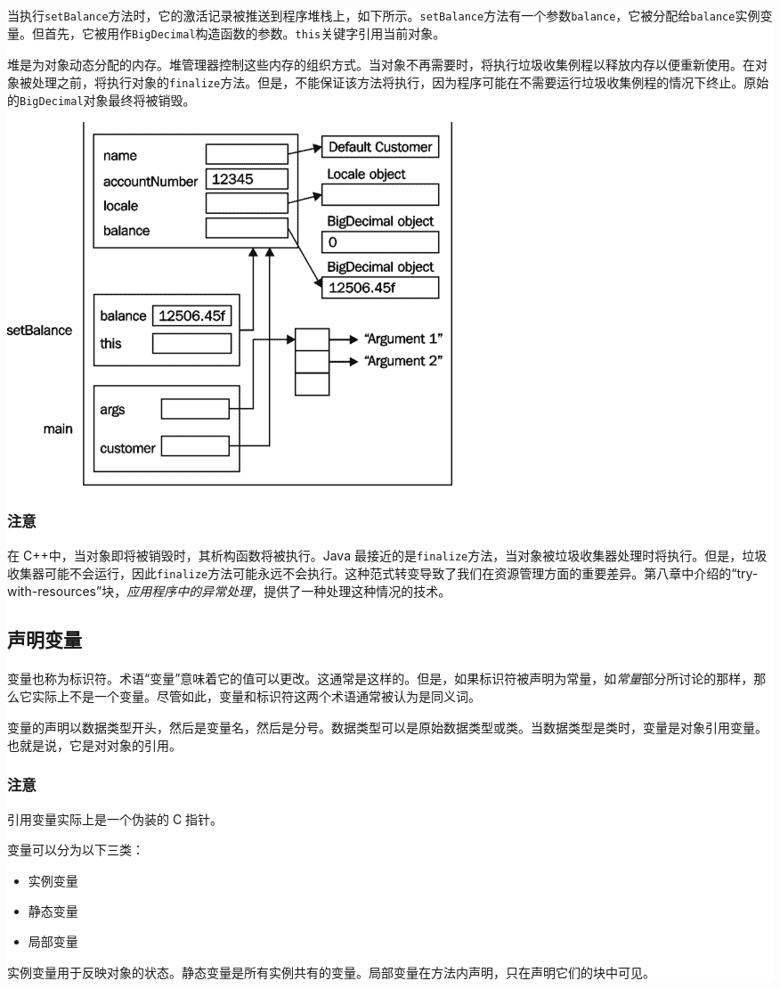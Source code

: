 当执行`setBalance`方法时，它的激活记录被推送到程序堆栈上，如下所示。`setBalance`方法有一个参数`balance`，它被分配给`balance`实例变量。但首先，它被用作`BigDecimal`构造函数的参数。`this`关键字引用当前对象。

堆是为对象动态分配的内存。堆管理器控制这些内存的组织方式。当对象不再需要时，将执行垃圾收集例程以释放内存以便重新使用。在对象被处理之前，将执行对象的`finalize`方法。但是，不能保证该方法将执行，因为程序可能在不需要运行垃圾收集例程的情况下终止。原始的`BigDecimal`对象最终将被销毁。

![堆栈和堆](img/7324_02_03.jpg)

### 注意

在 C++中，当对象即将被销毁时，其析构函数将被执行。Java 最接近的是`finalize`方法，当对象被垃圾收集器处理时将执行。但是，垃圾收集器可能不会运行，因此`finalize`方法可能永远不会执行。这种范式转变导致了我们在资源管理方面的重要差异。第八章中介绍的“try-with-resources”块，*应用程序中的异常处理*，提供了一种处理这种情况的技术。

## 声明变量

变量也称为标识符。术语“变量”意味着它的值可以更改。这通常是这样的。但是，如果标识符被声明为常量，如*常量*部分所讨论的那样，那么它实际上不是一个变量。尽管如此，变量和标识符这两个术语通常被认为是同义词。

变量的声明以数据类型开头，然后是变量名，然后是分号。数据类型可以是原始数据类型或类。当数据类型是类时，变量是对象引用变量。也就是说，它是对对象的引用。

### 注意

引用变量实际上是一个伪装的 C 指针。

变量可以分为以下三类：

+   实例变量

+   静态变量

+   局部变量

实例变量用于反映对象的状态。静态变量是所有实例共有的变量。局部变量在方法内声明，只在声明它们的块中可见。
